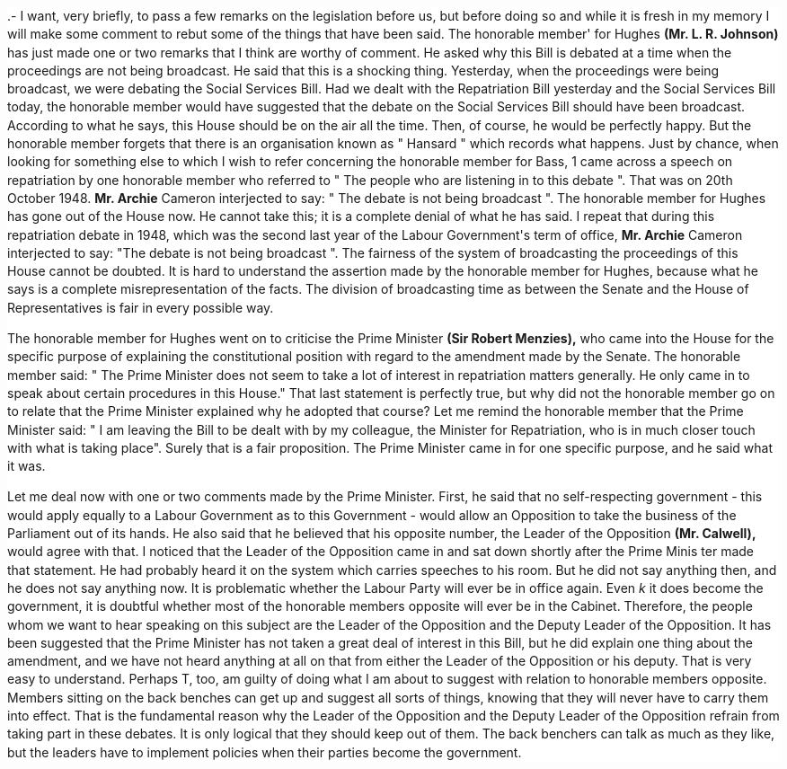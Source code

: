 .- I want, very briefly, to pass a few remarks on the legislation before us, but before doing so and while it is fresh in my memory I will make some comment to rebut some of the things that have been said. The honorable member' for Hughes  **(Mr. L. R. Johnson)**  has just made one or two remarks that I think are worthy of comment. He asked why this Bill is debated at a time when the proceedings are not being broadcast. He said that this is a shocking thing. Yesterday, when the proceedings were being broadcast, we were debating the Social Services Bill. Had we dealt with the Repatriation Bill yesterday and the Social Services Bill today, the honorable member would have suggested that the debate on the Social Services Bill should have been broadcast. According to what he says, this House should be on the air all the time. Then, of course, he would be perfectly happy. But the honorable member forgets that there is an organisation known as " Hansard " which records what happens. Just by chance, when looking for something else to which I wish to refer concerning the honorable member for Bass, 1 came across a speech on repatriation by one honorable member who referred to " The people who are listening in to this debate ". That was on 20th October 1948.  **Mr. Archie**  Cameron interjected to say: " The debate is not being broadcast ". The honorable member for Hughes has gone out of the House now. He cannot take this; it is a complete denial of what he has said. I repeat that during this repatriation debate in 1948, which was the second last year of the Labour Government's term of office,  **Mr. Archie**  Cameron interjected to say: "The debate is not being broadcast ". The fairness of the system of broadcasting the proceedings of this House cannot be doubted. It is hard to understand the assertion made by the honorable member for Hughes, because what he says is a complete misrepresentation of the facts. The division of broadcasting time as between the Senate and the House of Representatives is fair in every possible way. 

The honorable member for Hughes went on to criticise the Prime Minister  **(Sir Robert Menzies),**  who came into the House for the specific purpose of explaining the constitutional position with regard to the amendment made by the Senate. The honorable member said: " The Prime Minister does not seem to take a lot of interest in repatriation matters generally. He only came in to speak about certain procedures in this House." That last statement is perfectly true, but why did not the honorable member go on to relate that the Prime Minister explained why he adopted that course? Let me remind the honorable member that the Prime Minister said: " I am leaving the Bill to be dealt with by my colleague, the Minister for Repatriation, who is in much closer touch with what is taking place". Surely that is a fair proposition. The Prime Minister came in for one specific purpose, and he said what it was. 

Let me deal now with one or two comments made by the Prime Minister. First, he said that no self-respecting government - this would apply equally to a Labour Government as to this Government - would allow an Opposition to take the business of the Parliament out of its hands. He also said that he believed that his opposite number, the Leader of the Opposition  **(Mr. Calwell),**  would agree with that. I noticed that the Leader of the Opposition came in and sat down shortly after the Prime Minis ter made that statement. He had probably heard it on the system which carries speeches to his room. But he did not say anything then, and he does not say anything now. It is problematic whether the Labour Party will ever be in office again. Even  *k*  it does become the government, it is doubtful whether most of the honorable members opposite will ever be in the Cabinet. Therefore, the people whom we want to hear speaking on this subject are the Leader of the Opposition and the  Deputy  Leader of the Opposition. It has been suggested that the Prime Minister has not taken a great deal of interest in this Bill, but he did explain one thing about the amendment, and we have not heard anything at all on that from either the Leader of the Opposition or his  deputy.  That is very easy to understand. Perhaps T, too, am guilty of doing what I am about to suggest with relation to honorable members opposite. Members sitting on the back benches can get up and suggest all sorts of things, knowing that they will never have to carry them into effect. That is the fundamental reason why the Leader of the Opposition and the  Deputy  Leader of the Opposition refrain from taking part in these debates. It is only logical that they should keep out of them. The back benchers can talk as much as they like, but the leaders have to implement policies when their parties become the government. 
